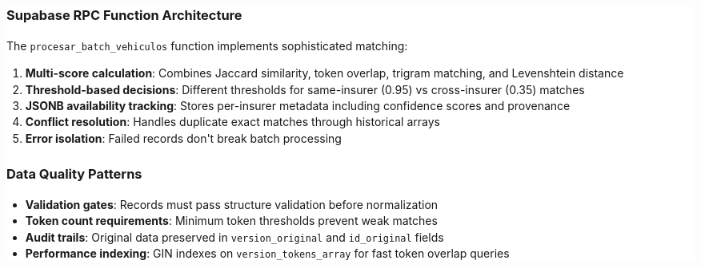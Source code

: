 ### Supabase RPC Function Architecture

The `procesar_batch_vehiculos` function implements sophisticated matching:

1. **Multi-score calculation**: Combines Jaccard similarity, token overlap, trigram matching, and Levenshtein distance
2. **Threshold-based decisions**: Different thresholds for same-insurer (0.95) vs cross-insurer (0.35) matches
3. **JSONB availability tracking**: Stores per-insurer metadata including confidence scores and provenance
4. **Conflict resolution**: Handles duplicate exact matches through historical arrays
5. **Error isolation**: Failed records don't break batch processing

### Data Quality Patterns

- **Validation gates**: Records must pass structure validation before normalization
- **Token count requirements**: Minimum token thresholds prevent weak matches
- **Audit trails**: Original data preserved in `version_original` and `id_original` fields
- **Performance indexing**: GIN indexes on `version_tokens_array` for fast token overlap queries
